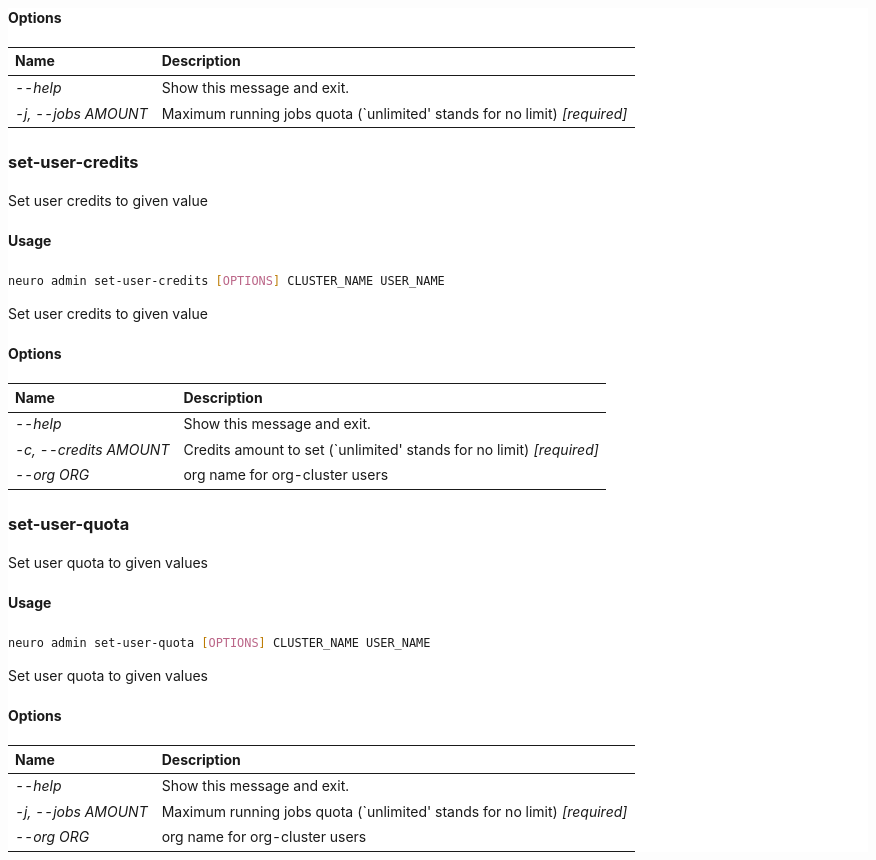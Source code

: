 #### Options

| Name | Description |
| :--- | :--- |
| _--help_ | Show this message and exit. |
| _-j, --jobs AMOUNT_ | Maximum running jobs quota \(`unlimited' stands for no limit\)  _\[required\]_ |



### set-user-credits

Set user credits to given value


#### Usage

```bash
neuro admin set-user-credits [OPTIONS] CLUSTER_NAME USER_NAME
```

Set user credits to given value

#### Options

| Name | Description |
| :--- | :--- |
| _--help_ | Show this message and exit. |
| _-c, --credits AMOUNT_ | Credits amount to set \(`unlimited' stands for no limit\)  _\[required\]_ |
| _--org ORG_ | org name for org-cluster users |



### set-user-quota

Set user quota to given values


#### Usage

```bash
neuro admin set-user-quota [OPTIONS] CLUSTER_NAME USER_NAME
```

Set user quota to given values

#### Options

| Name | Description |
| :--- | :--- |
| _--help_ | Show this message and exit. |
| _-j, --jobs AMOUNT_ | Maximum running jobs quota \(`unlimited' stands for no limit\)  _\[required\]_ |
| _--org ORG_ | org name for org-cluster users |
